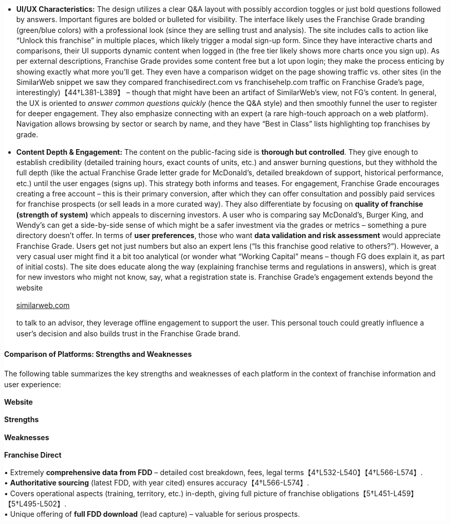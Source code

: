*   **UI/UX Characteristics:** The design utilizes a clear Q&A layout with possibly accordion toggles or just bold questions followed by answers. Important figures are bolded or bulleted for visibility. The interface likely uses the Franchise Grade branding (green/blue colors) with a professional look (since they are selling trust and analysis). The site includes calls to action like “Unlock this franchise” in multiple places, which likely trigger a modal sign-up form. Since they have interactive charts and comparisons, their UI supports dynamic content when logged in (the free tier likely shows more charts once you sign up). As per external descriptions, Franchise Grade provides some content free but a lot upon login; they make the process enticing by showing exactly what more you’ll get. They even have a comparison widget on the page showing traffic vs. other sites (in the SimilarWeb snippet we saw they compared franchisedirect.com vs franchisehelp.com traffic on Franchise Grade’s page, interestingly)【44†L381-L389】 – though that might have been an artifact of SimilarWeb’s view, not FG’s content. In general, the UX is oriented to _answer common questions quickly_ (hence the Q&A style) and then smoothly funnel the user to register for deeper engagement. They also emphasize connecting with an expert (a rare high-touch approach on a web platform). Navigation allows browsing by sector or search by name, and they have “Best in Class” lists highlighting top franchises by grade.
    
*   **Content Depth & Engagement:** The content on the public-facing side is **thorough but controlled**. They give enough to establish credibility (detailed training hours, exact counts of units, etc.) and answer burning questions, but they withhold the full depth (like the actual Franchise Grade letter grade for McDonald’s, detailed breakdown of support, historical performance, etc.) until the user engages (signs up). This strategy both informs and teases. For engagement, Franchise Grade encourages creating a free account – this is their primary conversion, after which they can offer consultation and possibly paid services for franchise prospects (or sell leads in a more curated way). They also differentiate by focusing on **quality of franchise (strength of system)** which appeals to discerning investors. A user who is comparing say McDonald’s, Burger King, and Wendy’s can get a side-by-side sense of which might be a safer investment via the grades or metrics – something a pure directory doesn’t offer. In terms of **user preferences**, those who want **data validation and risk assessment** would appreciate Franchise Grade. Users get not just numbers but also an expert lens (“Is this franchise good relative to others?”). However, a very casual user might find it a bit too analytical (or wonder what “Working Capital” means – though FG does explain it, as part of initial costs). The site does educate along the way (explaining franchise terms and regulations in answers), which is great for new investors who might not know, say, what a registration state is. Franchise Grade’s engagement extends beyond the website​
    
    [similarweb.com](https://www.similarweb.com/website/franchisedirect.com/#:~:text=franchisedirect)
    
    to talk to an advisor, they leverage offline engagement to support the user. This personal touch could greatly influence a user’s decision and also builds trust in the Franchise Grade brand.
    

#### Comparison of Platforms: Strengths and Weaknesses

The following table summarizes the key strengths and weaknesses of each platform in the context of franchise information and user experience:

**Website**

**Strengths**

**Weaknesses**

**Franchise Direct**

• Extremely **comprehensive data from FDD** – detailed cost breakdown, fees, legal terms【4†L532-L540】【4†L566-L574】.  
• **Authoritative sourcing** (latest FDD, with year cited) ensures accuracy【4†L566-L574】.  
• Covers operational aspects (training, territory, etc.) in-depth, giving full picture of franchise obligations【5†L451-L459】【5†L495-L502】.  
• Unique offering of **full FDD download** (lead capture) – valuable for serious prospects.
